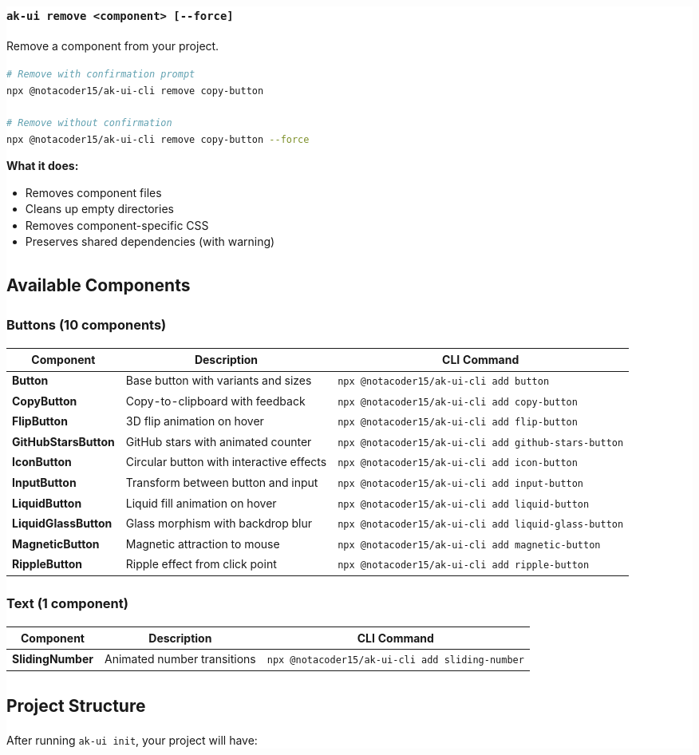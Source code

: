 ### `ak-ui remove <component> [--force]`

Remove a component from your project.

```bash
# Remove with confirmation prompt
npx @notacoder15/ak-ui-cli remove copy-button

# Remove without confirmation
npx @notacoder15/ak-ui-cli remove copy-button --force
```

**What it does:**
- Removes component files
- Cleans up empty directories
- Removes component-specific CSS
- Preserves shared dependencies (with warning)

## Available Components

### Buttons (10 components)

| Component | Description | CLI Command |
|-----------|-------------|-------------|
| **Button** | Base button with variants and sizes | `npx @notacoder15/ak-ui-cli add button` |
| **CopyButton** | Copy-to-clipboard with feedback | `npx @notacoder15/ak-ui-cli add copy-button` |
| **FlipButton** | 3D flip animation on hover | `npx @notacoder15/ak-ui-cli add flip-button` |
| **GitHubStarsButton** | GitHub stars with animated counter | `npx @notacoder15/ak-ui-cli add github-stars-button` |
| **IconButton** | Circular button with interactive effects | `npx @notacoder15/ak-ui-cli add icon-button` |
| **InputButton** | Transform between button and input | `npx @notacoder15/ak-ui-cli add input-button` |
| **LiquidButton** | Liquid fill animation on hover | `npx @notacoder15/ak-ui-cli add liquid-button` |
| **LiquidGlassButton** | Glass morphism with backdrop blur | `npx @notacoder15/ak-ui-cli add liquid-glass-button` |
| **MagneticButton** | Magnetic attraction to mouse | `npx @notacoder15/ak-ui-cli add magnetic-button` |
| **RippleButton** | Ripple effect from click point | `npx @notacoder15/ak-ui-cli add ripple-button` |

### Text (1 component)

| Component | Description | CLI Command |
|-----------|-------------|-------------|
| **SlidingNumber** | Animated number transitions | `npx @notacoder15/ak-ui-cli add sliding-number` |

## Project Structure

After running `ak-ui init`, your project will have:
